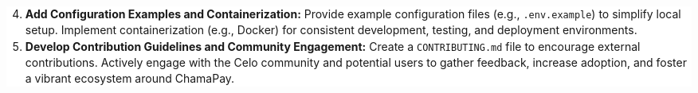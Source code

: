 4.  **Add Configuration Examples and Containerization:** Provide example configuration files (e.g., `.env.example`) to simplify local setup. Implement containerization (e.g., Docker) for consistent development, testing, and deployment environments.
5.  **Develop Contribution Guidelines and Community Engagement:** Create a `CONTRIBUTING.md` file to encourage external contributions. Actively engage with the Celo community and potential users to gather feedback, increase adoption, and foster a vibrant ecosystem around ChamaPay.